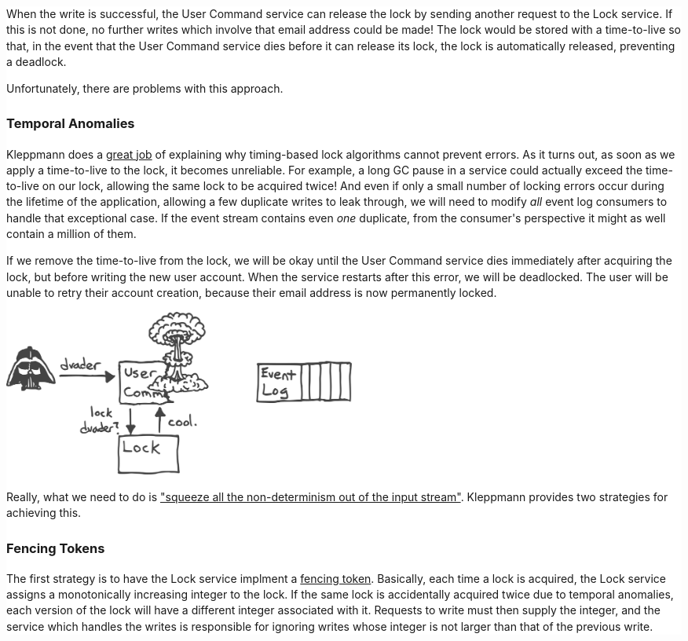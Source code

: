 When the write is successful, the User Command service can release the lock by sending another request to the Lock service. If this is not done, no further writes which involve that email address could be made! The lock would be stored with a time-to-live so that, in the event that the User Command service dies before it can release its lock, the lock is automatically released, preventing a deadlock.

Unfortunately, there are problems with this approach.

### Temporal Anomalies

Kleppmann does a [great job](https://martin.kleppmann.com/2016/02/08/how-to-do-distributed-locking.html) of explaining why timing-based lock algorithms cannot prevent errors. As it turns out, as soon as we apply a time-to-live to the lock, it becomes unreliable. For example, a long GC pause in a service could actually exceed the time-to-live on our lock, allowing the same lock to be acquired twice! And even if only a small number of locking errors occur during the lifetime of the application, allowing a few duplicate writes to leak through, we will need to modify _all_ event log consumers to handle that exceptional case. If the event stream contains even _one_ duplicate, from the consumer's perspective it might as well contain a million of them.

If we remove the time-to-live from the lock, we will be okay until the User Command service dies immediately after acquiring the lock, but before writing the new user account. When the service restarts after this error, we will be deadlocked. The user will be unable to retry their account creation, because their email address is now permanently locked.

<img src="/images/event-sourcing/deadlock.svg" width="440" alt="Diagram of Darth Vader, whom I can now draw from memory, requesting user name 'dvader' from the User Command service. User Command requests a lock on 'dvader' from the Lock service, but explodes in a horrifying nuclear blast after acquiring the lock. User Command fails to send an event to the Event Log, and we are now deadlocked. Now would be a good time to find somebody to blame." />

Really, what we need to do is ["squeeze all the non-determinism out of the input stream"](https://engineering.linkedin.com/distributed-systems/log-what-every-software-engineer-should-know-about-real-time-datas-unifying). Kleppmann provides two strategies for achieving this.

### Fencing Tokens

The first strategy is to have the Lock service implment a [fencing token](https://martin.kleppmann.com/2016/02/08/how-to-do-distributed-locking.html). Basically, each time a lock is acquired, the Lock service assigns a monotonically increasing integer to the lock. If the same lock is accidentally acquired twice due to temporal anomalies, each version of the lock will have a different integer associated with it. Requests to write must then supply the integer, and the service which handles the writes is responsible for ignoring writes whose integer is not larger than that of the previous write.
